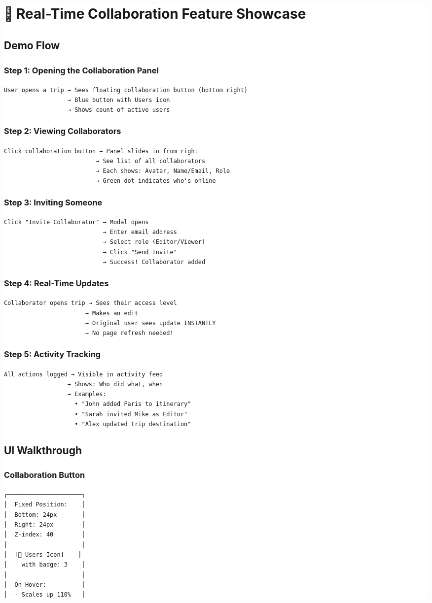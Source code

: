 # 🎯 Real-Time Collaboration Feature Showcase

## Demo Flow

### Step 1: Opening the Collaboration Panel
```
User opens a trip → Sees floating collaboration button (bottom right)
                  → Blue button with Users icon
                  → Shows count of active users
```

### Step 2: Viewing Collaborators
```
Click collaboration button → Panel slides in from right
                          → See list of all collaborators
                          → Each shows: Avatar, Name/Email, Role
                          → Green dot indicates who's online
```

### Step 3: Inviting Someone
```
Click "Invite Collaborator" → Modal opens
                            → Enter email address
                            → Select role (Editor/Viewer)
                            → Click "Send Invite"
                            → Success! Collaborator added
```

### Step 4: Real-Time Updates
```
Collaborator opens trip → Sees their access level
                       → Makes an edit
                       → Original user sees update INSTANTLY
                       → No page refresh needed!
```

### Step 5: Activity Tracking
```
All actions logged → Visible in activity feed
                  → Shows: Who did what, when
                  → Examples:
                    • "John added Paris to itinerary"
                    • "Sarah invited Mike as Editor"
                    • "Alex updated trip destination"
```

## UI Walkthrough

### Collaboration Button
```
┌─────────────────────┐
│  Fixed Position:    │
│  Bottom: 24px       │
│  Right: 24px        │
│  Z-index: 40        │
│                     │
│  [👥 Users Icon]    │
│    with badge: 3    │
│                     │
│  On Hover:          │
│  - Scales up 110%   │
```